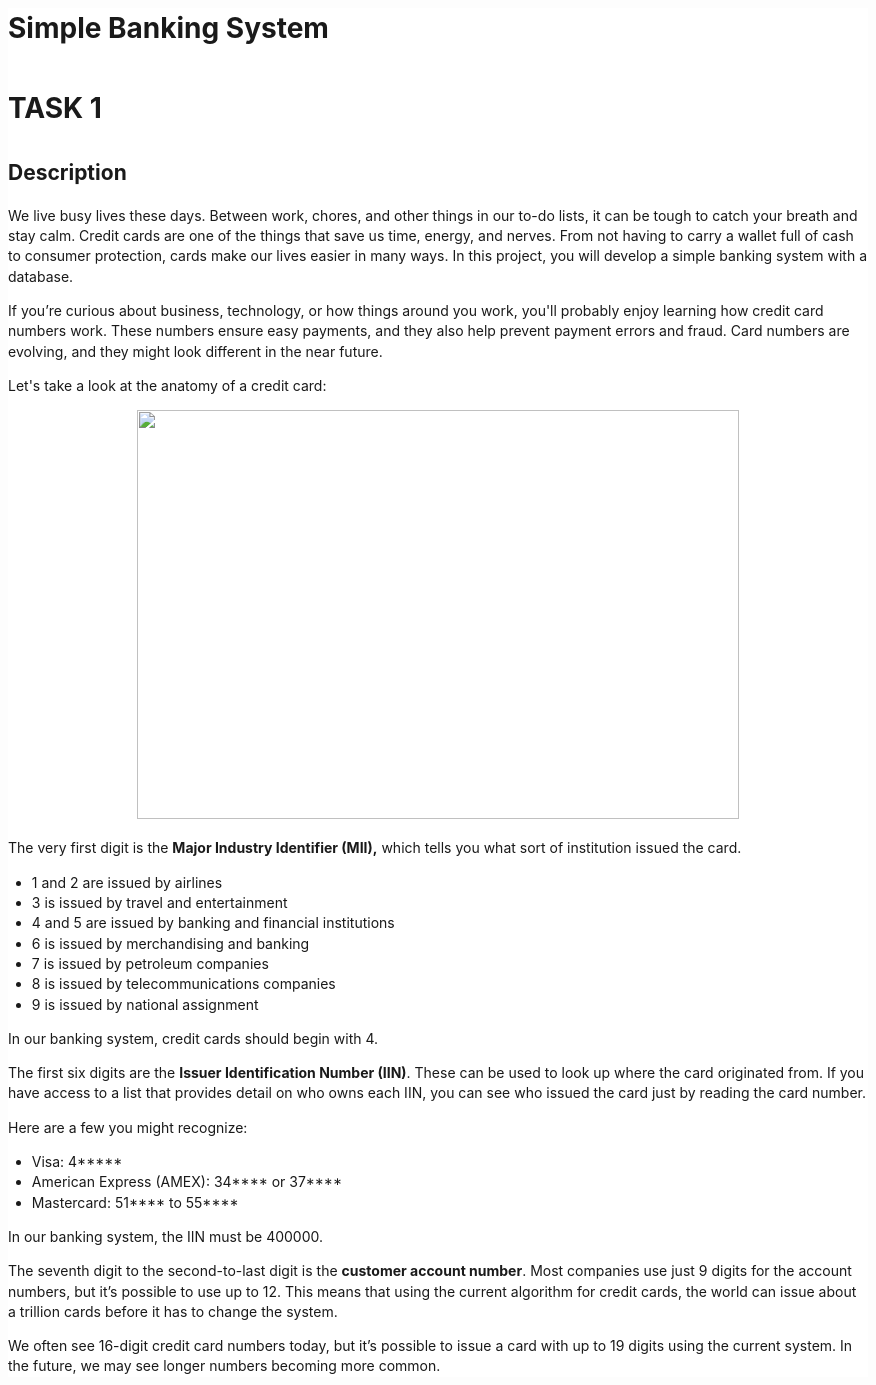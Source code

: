 # Simple Banking System
<h1>TASK 1</h1>
<h2>Description</h2>

<p>We live busy lives these days. Between work, chores, and other things in our to-do lists, it can be tough to catch your breath and stay calm. Credit cards are one of the things that save us time, energy, and nerves. From not having to carry a wallet full of cash to consumer protection, cards make our lives easier in many ways. In this project, you will develop a simple banking system with a database.</p>

<p>If you’re curious about business, technology, or how things around you work, you'll probably enjoy learning how credit card numbers work. These numbers ensure easy payments, and they also help prevent payment errors and fraud. Card numbers are evolving, and they might look different in the near future.</p>

<p>Let's take a look at the anatomy of a credit card:</p>

<p style="text-align: center;"><img alt="" height="409" src="https://lh3.googleusercontent.com/ZgkQv6hMeNkbBrSeSsnb2t6GLkawQFKJNaXapTAaFmy-WPWPPtFp5MpnvlzSFzn3R-0zAvOEUriCg6bGeX_stXdG8L0WSeASnwvqFLLFyeQO4JcbfH4yjh2QdHBEdQyZy2k72q4V" width="602"></p>

<p>The very first digit is the <strong>Major Industry Identifier (MII),</strong> which tells you what sort of institution issued the card.</p>

<ul>
	<li>1 and 2 are issued by airlines</li>
	<li>3 is issued by travel and entertainment</li>
	<li>4 and 5 are issued by banking and financial institutions</li>
	<li>6 is issued by merchandising and banking</li>
	<li>7 is issued by petroleum companies</li>
	<li>8 is issued by telecommunications companies</li>
	<li>9 is issued by national assignment</li>
</ul>

<p>In our banking system, credit cards should begin with 4.</p>

<p>The first six digits are the <strong>Issuer Identification Number (IIN)</strong>. These can be used to look up where the card originated from. If you have access to a list that provides detail on who owns each IIN, you can see who issued the card just by reading the card number.</p>

<p>Here are a few you might recognize:</p>

<ul>
	<li>Visa: 4*****</li>
	<li>American Express (AMEX): 34**** or 37****</li>
	<li>Mastercard: 51**** to 55****</li>
</ul>

<p>In our banking system, the IIN must be 400000.</p>

<p>The seventh digit to the second-to-last digit is the <strong>customer account number</strong>. Most companies use just 9 digits for the account numbers, but it’s possible to use up to 12. This means that using the current algorithm for credit cards, the world can issue about a trillion cards before it has to change the system.</p>

<p>We often see 16-digit credit card numbers today, but it’s possible to issue a card with up to 19 digits using the current system. In the future, we may see longer numbers becoming more common.</p>
